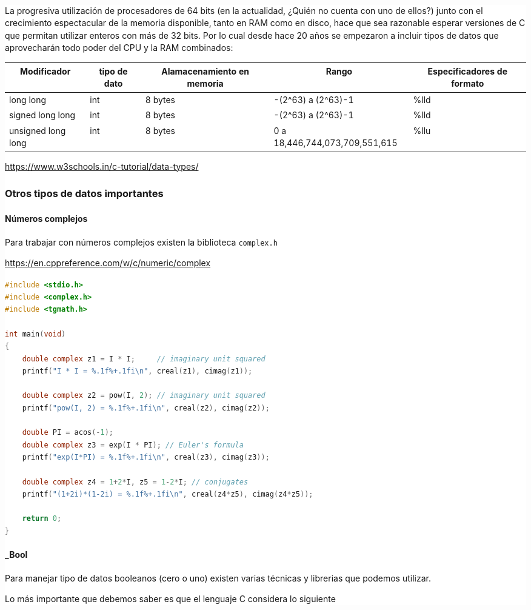 La progresiva utilización de procesadores de 64 bits (en la actualidad, ¿Quién no cuenta con uno de ellos?)  junto con el crecimiento espectacular de la memoria disponible, tanto en RAM como en disco, hace que sea razonable esperar versiones de C que permitan utilizar enteros con más de 32 bits.  Por lo cual desde hace 20 años se empezaron a incluir tipos de datos que aprovecharán todo poder del CPU y la RAM combinados:

| Modificador        | tipo de dato | Alamacenamiento en memoria | Rango                          | Especificadores de formato |
| ------------------ | ------------ | -------------------------- | ------------------------------ | -------------------------- |
| long long          | int          | 8 bytes                    | -(2^63) a (2^63)-1             | %lld                       |
| signed long long   | int          | 8 bytes                    | -(2^63) a (2^63)-1             | %lld                       |
| unsigned long long | int          | 8 bytes                    | 0 a 18,446,744,073,709,551,615 | %llu                       |

https://www.w3schools.in/c-tutorial/data-types/

### Otros tipos de datos importantes

#### Números complejos

Para trabajar con números complejos existen la biblioteca `complex.h`

https://en.cppreference.com/w/c/numeric/complex

```c
#include <stdio.h>
#include <complex.h>
#include <tgmath.h>
 
int main(void)
{
    double complex z1 = I * I;     // imaginary unit squared
    printf("I * I = %.1f%+.1fi\n", creal(z1), cimag(z1));
 
    double complex z2 = pow(I, 2); // imaginary unit squared
    printf("pow(I, 2) = %.1f%+.1fi\n", creal(z2), cimag(z2));
 
    double PI = acos(-1);
    double complex z3 = exp(I * PI); // Euler's formula
    printf("exp(I*PI) = %.1f%+.1fi\n", creal(z3), cimag(z3));
 
    double complex z4 = 1+2*I, z5 = 1-2*I; // conjugates
    printf("(1+2i)*(1-2i) = %.1f%+.1fi\n", creal(z4*z5), cimag(z4*z5));
    
    return 0;
}
```

#### _Bool

Para manejar tipo de datos booleanos (cero o uno) existen varias técnicas y librerias que podemos utilizar.

Lo más importante que debemos saber es que el lenguaje C considera lo siguiente
